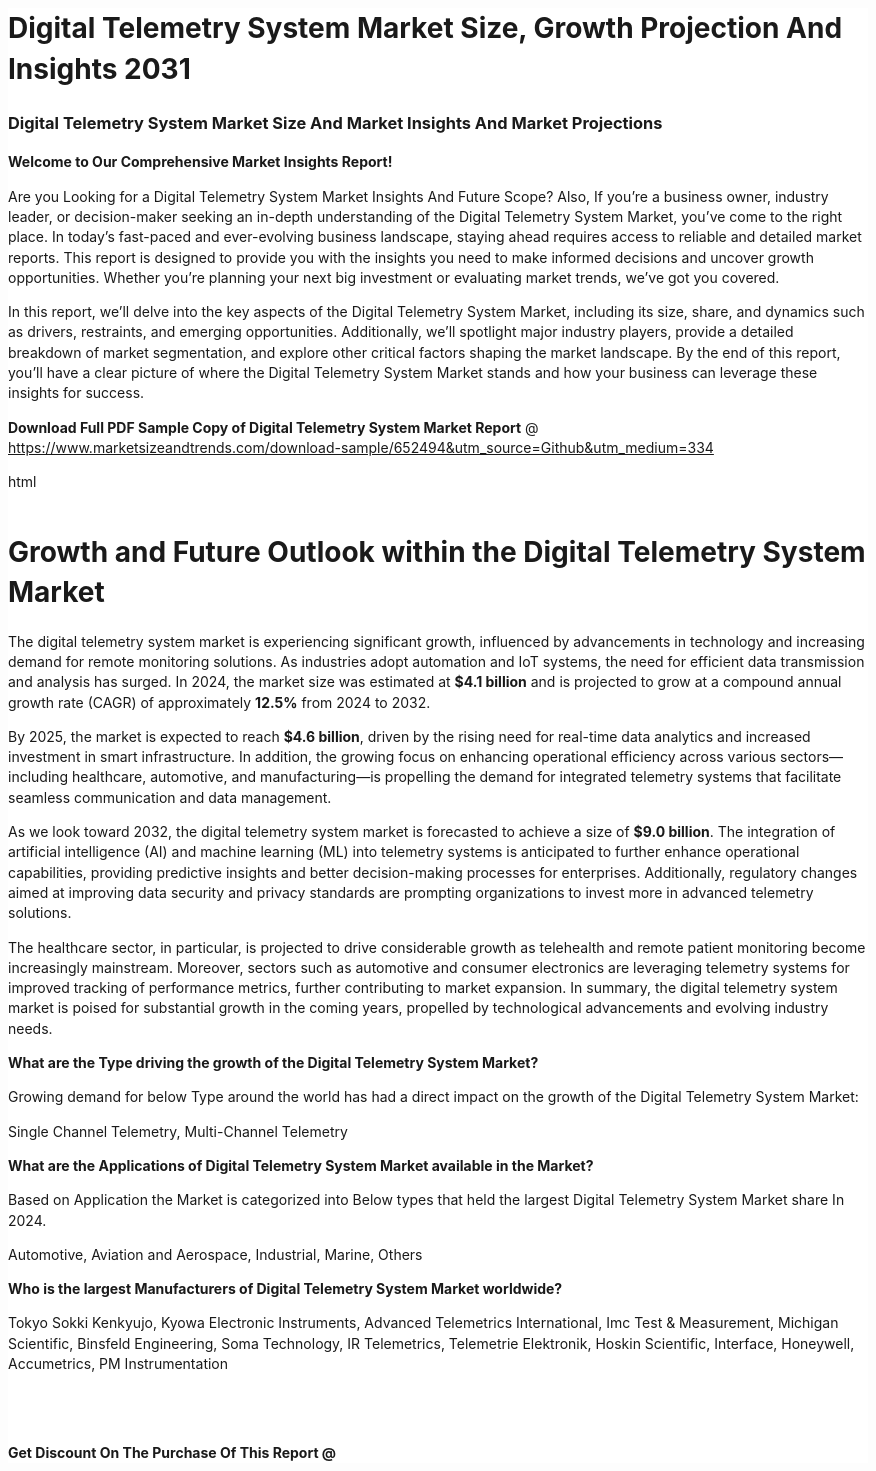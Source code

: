 <h1>Digital Telemetry System Market Size, Growth Projection And Insights 2031</h1><div class="" data-test-id=""><h3><span class="">Digital Telemetry System Market Size And Market Insights And Market Projections</span></h3></div><div class="" data-test-id=""><p><strong>Welcome to Our Comprehensive Market Insights Report!</strong></p><p>Are you Looking for a Digital Telemetry System Market Insights And Future Scope? Also, If you&rsquo;re a business owner, industry leader, or decision-maker seeking an in-depth understanding of the Digital Telemetry System Market, you&rsquo;ve come to the right place. In today&rsquo;s fast-paced and ever-evolving business landscape, staying ahead requires access to reliable and detailed market reports. This report is designed to provide you with the insights you need to make informed decisions and uncover growth opportunities. Whether you&rsquo;re planning your next big investment or evaluating market trends, we&rsquo;ve got you covered.</p><p>In this report, we&rsquo;ll delve into the key aspects of the Digital Telemetry System Market, including its size, share, and dynamics such as drivers, restraints, and emerging opportunities. Additionally, we&rsquo;ll spotlight major industry players, provide a detailed breakdown of market segmentation, and explore other critical factors shaping the market landscape. By the end of this report, you&rsquo;ll have a clear picture of where the Digital Telemetry System Market stands and how your business can leverage these insights for success.</p><p><strong>Download Full PDF Sample Copy of Digital Telemetry System Market Report</strong> @ <a href="https://www.marketsizeandtrends.com/download-sample/652494&utm_source=Github&utm_medium=334" target="_blank">https://www.marketsizeandtrends.com/download-sample/652494&utm_source=Github&utm_medium=334</a></p></div><div class="" data-test-id=""><p><span class="">html<!DOCTYPE html><html lang="en"><head> <meta charset="UTF-8"> <meta name="viewport" content="width=device-width, initial-scale=1.0"> <title>Digital Telemetry System Market Growth and Outlook</title></head><body> <h1>Growth and Future Outlook within the Digital Telemetry System Market</h1> <p>The digital telemetry system market is experiencing significant growth, influenced by advancements in technology and increasing demand for remote monitoring solutions. As industries adopt automation and IoT systems, the need for efficient data transmission and analysis has surged. In 2024, the market size was estimated at <strong>$4.1 billion</strong> and is projected to grow at a compound annual growth rate (CAGR) of approximately <strong>12.5%</strong> from 2024 to 2032.</p> <p>By 2025, the market is expected to reach <strong>$4.6 billion</strong>, driven by the rising need for real-time data analytics and increased investment in smart infrastructure. In addition, the growing focus on enhancing operational efficiency across various sectors—including healthcare, automotive, and manufacturing—is propelling the demand for integrated telemetry systems that facilitate seamless communication and data management.</p> <p style="font-weight:bold;"></p> <p>As we look toward 2032, the digital telemetry system market is forecasted to achieve a size of <strong>$9.0 billion</strong>. The integration of artificial intelligence (AI) and machine learning (ML) into telemetry systems is anticipated to further enhance operational capabilities, providing predictive insights and better decision-making processes for enterprises. Additionally, regulatory changes aimed at improving data security and privacy standards are prompting organizations to invest more in advanced telemetry solutions.</p> <p>The healthcare sector, in particular, is projected to drive considerable growth as telehealth and remote patient monitoring become increasingly mainstream. Moreover, sectors such as automotive and consumer electronics are leveraging telemetry systems for improved tracking of performance metrics, further contributing to market expansion. In summary, the digital telemetry system market is poised for substantial growth in the coming years, propelled by technological advancements and evolving industry needs.</p></body></html></span></p><p><strong><span class="">What are the&nbsp;Type driving the growth of the Digital Telemetry System Market?</span></strong></p></div><div class="" data-test-id=""><p><span class="">Growing demand for below Type around the world has had a direct impact on the growth of the Digital Telemetry System Market:</span></p></div><div class="" data-test-id=""><p>Single Channel Telemetry, Multi-Channel Telemetry</p><p><span class=""><strong>What are the&nbsp;Applications&nbsp;of Digital Telemetry System Market available in the Market?</strong></span></p></div><div class="" data-test-id=""><p><span class="">Based on Application the Market is categorized into Below types that held the largest Digital Telemetry System Market share In 2024.</span></p></div><div class="" data-test-id=""><p><span class="">Automotive, Aviation and Aerospace, Industrial, Marine, Others</span></p><p><span class=""><strong>Who is the largest Manufacturers of Digital Telemetry System Market worldwide?</strong></span></p></div><div class="" data-test-id=""><p><span class="">Tokyo Sokki Kenkyujo, Kyowa Electronic Instruments, Advanced Telemetrics International, Imc Test & Measurement, Michigan Scientific, Binsfeld Engineering, Soma Technology, IR Telemetrics, Telemetrie Elektronik, Hoskin Scientific, Interface, Honeywell, Accumetrics, PM Instrumentation</span></p></div><div class="" data-test-id="">&nbsp;</div><div class="" data-test-id="">&nbsp;</div><div class="" data-test-id=""><p><span class=""><strong>Get Discount On The Purchase Of This Report @</strong>